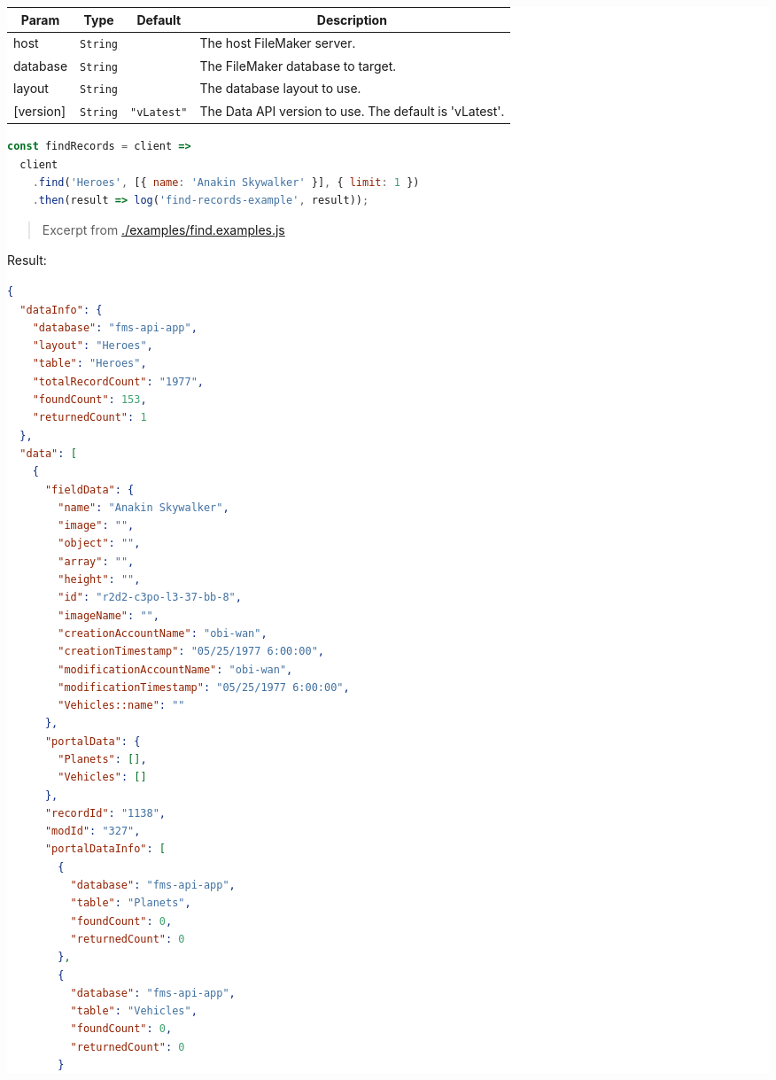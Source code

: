 | Param     | Type                | Default                | Description                                            |
| --------- | ------------------- | ---------------------- | ------------------------------------------------------ |
| host      | <code>String</code> |                        | The host FileMaker server.                             |
| database  | <code>String</code> |                        | The FileMaker database to target.                      |
| layout    | <code>String</code> |                        | The database layout to use.                            |
| [version] | <code>String</code> | <code>"vLatest"</code> | The Data API version to use. The default is 'vLatest'. |

```js
const findRecords = client =>
  client
    .find('Heroes', [{ name: 'Anakin Skywalker' }], { limit: 1 })
    .then(result => log('find-records-example', result));
```

> Excerpt from [./examples/find.examples.js](./examples/find.examples.js#L6-L9)

Result:

```json
{
  "dataInfo": {
    "database": "fms-api-app",
    "layout": "Heroes",
    "table": "Heroes",
    "totalRecordCount": "1977",
    "foundCount": 153,
    "returnedCount": 1
  },
  "data": [
    {
      "fieldData": {
        "name": "Anakin Skywalker",
        "image": "",
        "object": "",
        "array": "",
        "height": "",
        "id": "r2d2-c3po-l3-37-bb-8",
        "imageName": "",
        "creationAccountName": "obi-wan",
        "creationTimestamp": "05/25/1977 6:00:00",
        "modificationAccountName": "obi-wan",
        "modificationTimestamp": "05/25/1977 6:00:00",
        "Vehicles::name": ""
      },
      "portalData": {
        "Planets": [],
        "Vehicles": []
      },
      "recordId": "1138",
      "modId": "327",
      "portalDataInfo": [
        {
          "database": "fms-api-app",
          "table": "Planets",
          "foundCount": 0,
          "returnedCount": 0
        },
        {
          "database": "fms-api-app",
          "table": "Vehicles",
          "foundCount": 0,
          "returnedCount": 0
        }
```